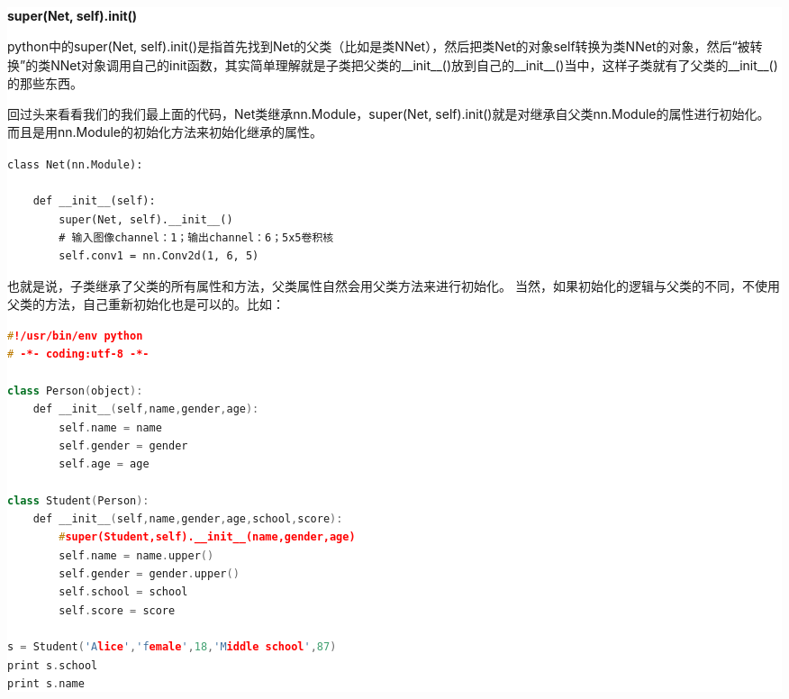 **super(Net, self).init()**

python中的super(Net, self).init()是指首先找到Net的父类（比如是类NNet），然后把类Net的对象self转换为类NNet的对象，然后“被转换”的类NNet对象调用自己的init函数，其实简单理解就是子类把父类的__init__()放到自己的__init__()当中，这样子类就有了父类的__init__()的那些东西。

回过头来看看我们的我们最上面的代码，Net类继承nn.Module，super(Net, self).init()就是对继承自父类nn.Module的属性进行初始化。而且是用nn.Module的初始化方法来初始化继承的属性。

    class Net(nn.Module):

        def __init__(self):
            super(Net, self).__init__()
            # 输入图像channel：1；输出channel：6；5x5卷积核
            self.conv1 = nn.Conv2d(1, 6, 5)

也就是说，子类继承了父类的所有属性和方法，父类属性自然会用父类方法来进行初始化。
当然，如果初始化的逻辑与父类的不同，不使用父类的方法，自己重新初始化也是可以的。比如：

``` cpp
#!/usr/bin/env python
# -*- coding:utf-8 -*-
 
class Person(object):
    def __init__(self,name,gender,age):
        self.name = name
        self.gender = gender
        self.age = age
 
class Student(Person):
    def __init__(self,name,gender,age,school,score):
        #super(Student,self).__init__(name,gender,age)
        self.name = name.upper()  
        self.gender = gender.upper()
        self.school = school
        self.score = score
 
s = Student('Alice','female',18,'Middle school',87)
print s.school
print s.name
```

